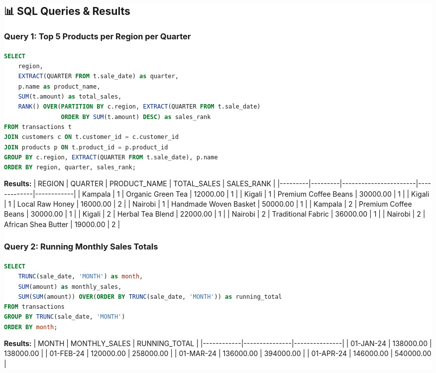 ## 📊 SQL Queries & Results

### Query 1: Top 5 Products per Region per Quarter
```sql
SELECT 
    region,
    EXTRACT(QUARTER FROM t.sale_date) as quarter,
    p.name as product_name,
    SUM(t.amount) as total_sales,
    RANK() OVER(PARTITION BY c.region, EXTRACT(QUARTER FROM t.sale_date) 
                ORDER BY SUM(t.amount) DESC) as sales_rank
FROM transactions t
JOIN customers c ON t.customer_id = c.customer_id
JOIN products p ON t.product_id = p.product_id
GROUP BY c.region, EXTRACT(QUARTER FROM t.sale_date), p.name
ORDER BY region, quarter, sales_rank;
```
**Results:**
| REGION  | QUARTER | PRODUCT_NAME          | TOTAL_SALES | SALES_RANK |
|---------|---------|-----------------------|-------------|------------|
| Kampala |       1 | Organic Green Tea     |    12000.00 |          1 |
| Kigali  |       1 | Premium Coffee Beans  |    30000.00 |          1 |
| Kigali  |       1 | Local Raw Honey       |    16000.00 |          2 |
| Nairobi |       1 | Handmade Woven Basket |    50000.00 |          1 |
| Kampala |       2 | Premium Coffee Beans  |    30000.00 |          1 |
| Kigali  |       2 | Herbal Tea Blend      |    22000.00 |          1 |
| Nairobi |       2 | Traditional Fabric    |    36000.00 |          1 |
| Nairobi |       2 | African Shea Butter   |    19000.00 |          2 |

### Query 2: Running Monthly Sales Totals
```sql
SELECT 
    TRUNC(sale_date, 'MONTH') as month,
    SUM(amount) as monthly_sales,
    SUM(SUM(amount)) OVER(ORDER BY TRUNC(sale_date, 'MONTH')) as running_total
FROM transactions
GROUP BY TRUNC(sale_date, 'MONTH')
ORDER BY month;
```

**Results:**
| MONTH      | MONTHLY_SALES | RUNNING_TOTAL |
|------------|---------------|---------------|
| 01-JAN-24  |    138000.00  |     138000.00 |
| 01-FEB-24  |    120000.00  |     258000.00 |
| 01-MAR-24  |    136000.00  |     394000.00 |
| 01-APR-24  |    146000.00  |     540000.00 |

